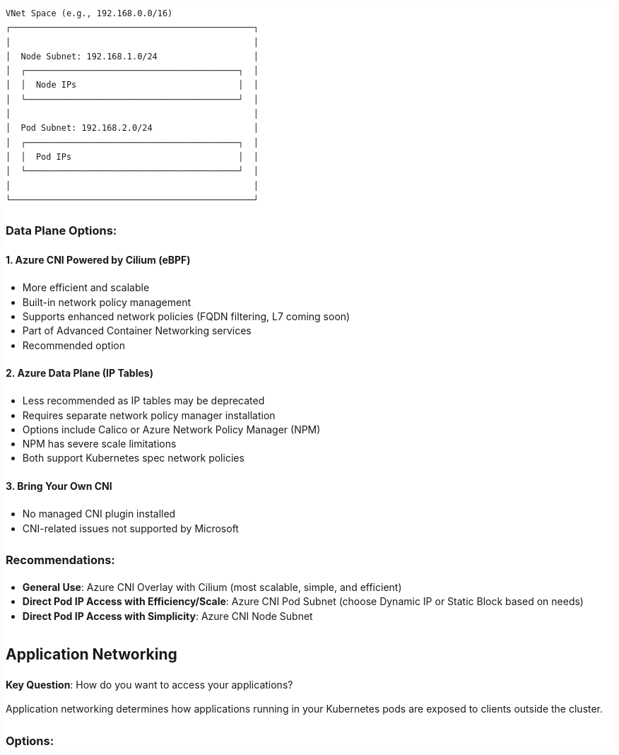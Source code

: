 ```
VNet Space (e.g., 192.168.0.0/16)
┌────────────────────────────────────────────────┐
│                                                │
│  Node Subnet: 192.168.1.0/24                   │
│  ┌──────────────────────────────────────────┐  │
│  │  Node IPs                                │  │
│  └──────────────────────────────────────────┘  │
│                                                │
│  Pod Subnet: 192.168.2.0/24                    │
│  ┌──────────────────────────────────────────┐  │
│  │  Pod IPs                                 │  │
│  └──────────────────────────────────────────┘  │
│                                                │
└────────────────────────────────────────────────┘
```

### Data Plane Options:

#### 1. Azure CNI Powered by Cilium (eBPF)
- More efficient and scalable
- Built-in network policy management
- Supports enhanced network policies (FQDN filtering, L7 coming soon)
- Part of Advanced Container Networking services
- Recommended option

#### 2. Azure Data Plane (IP Tables)
- Less recommended as IP tables may be deprecated
- Requires separate network policy manager installation
- Options include Calico or Azure Network Policy Manager (NPM)
- NPM has severe scale limitations
- Both support Kubernetes spec network policies

#### 3. Bring Your Own CNI
- No managed CNI plugin installed
- CNI-related issues not supported by Microsoft

### Recommendations:
- **General Use**: Azure CNI Overlay with Cilium (most scalable, simple, and efficient)
- **Direct Pod IP Access with Efficiency/Scale**: Azure CNI Pod Subnet (choose Dynamic IP or Static Block based on needs)
- **Direct Pod IP Access with Simplicity**: Azure CNI Node Subnet

## Application Networking

**Key Question**: How do you want to access your applications?

Application networking determines how applications running in your Kubernetes pods are exposed to clients outside the cluster.

### Options:
